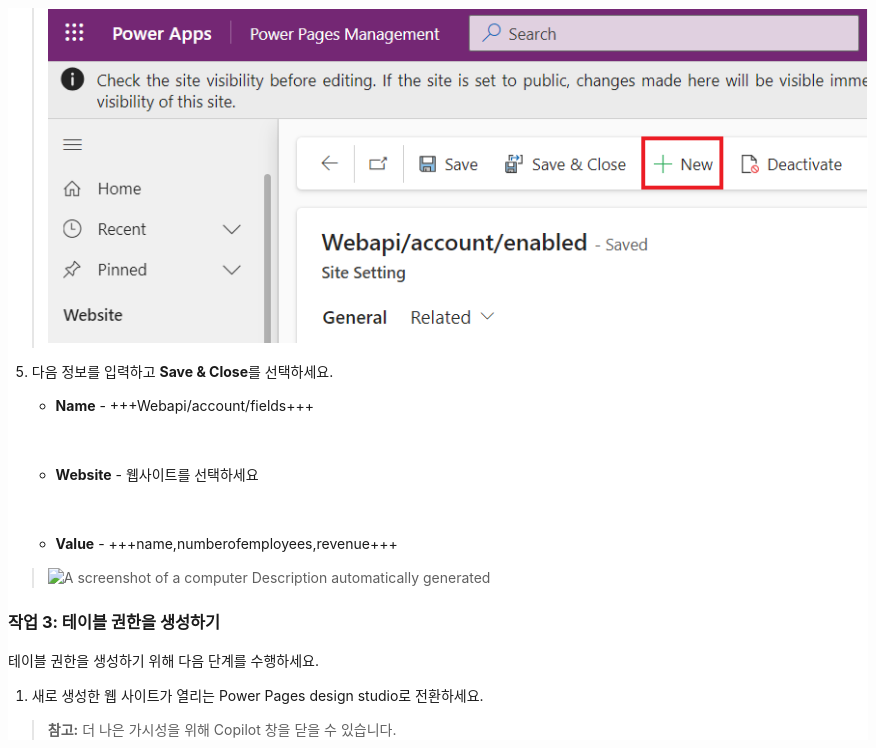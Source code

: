 > ![](./media/image11.png)

5.  다음 정보를 입력하고 **Save & Close**를 선택하세요.

    - **Name** - +++Webapi/account/fields+++

    &nbsp;

    - **Website** - 웹사이트를 선택하세요

    &nbsp;

    - **Value** - +++name,numberofemployees,revenue+++

> ![A screenshot of a computer Description automatically
> generated](./media/image12.png)

### **작업 3: 테이블 권한을 생성하기**

테이블 권한을 생성하기 위해 다음 단계를 수행하세요.

1.  새로 생성한 웹 사이트가 열리는 Power Pages design studio로
    전환하세요.

> **참고:** 더 나은 가시성을 위해 Copilot 창을 닫을 수 있습니다.
>